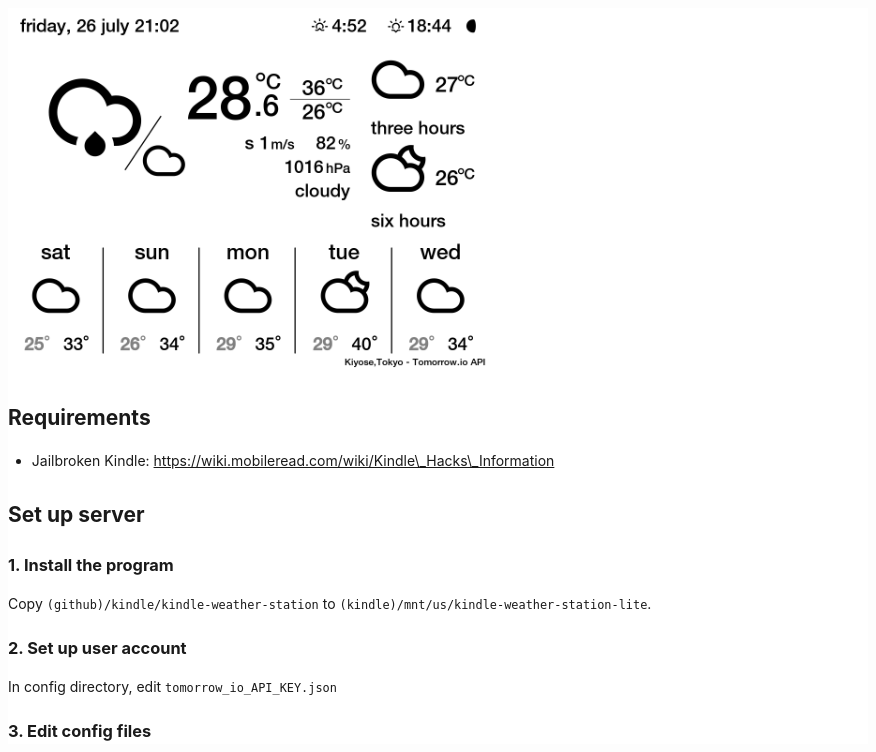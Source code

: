 <kbd><img src="sample_screenshots/KindleStation_flatten.png" height="360" alt="Kindle 3 Screenshot" /></kbd>&nbsp;

## Requirements

- Jailbroken Kindle: https://wiki.mobileread.com/wiki/Kindle\_Hacks\_Information

## Set up server

### 1. Install the program

Copy `(github)/kindle/kindle-weather-station` to `(kindle)/mnt/us/kindle-weather-station-lite`.

### 2. Set up user account

In config directory, edit `tomorrow_io_API_KEY.json`

### 3. Edit config files
